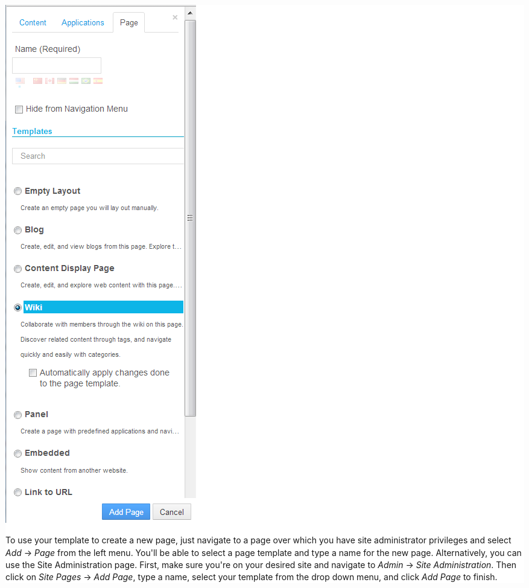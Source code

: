 ![Figure 3.14: When creating a new site page, you're given options for the page template and page type.](../../images/selecting-page-template.png)

To use your template to create a new page, just navigate to a page over which
you have site administrator privileges and select *Add* &rarr; *Page* from the
left menu. You'll be able to select a page template and type a name for the new
page. Alternatively, you can use the Site Administration page. First, make sure
you're on your desired site and navigate to *Admin* &rarr; *Site
Administration*. Then click on *Site Pages* &rarr; *Add Page*, type a name,
select your template from the drop down menu, and click *Add Page* to finish.

